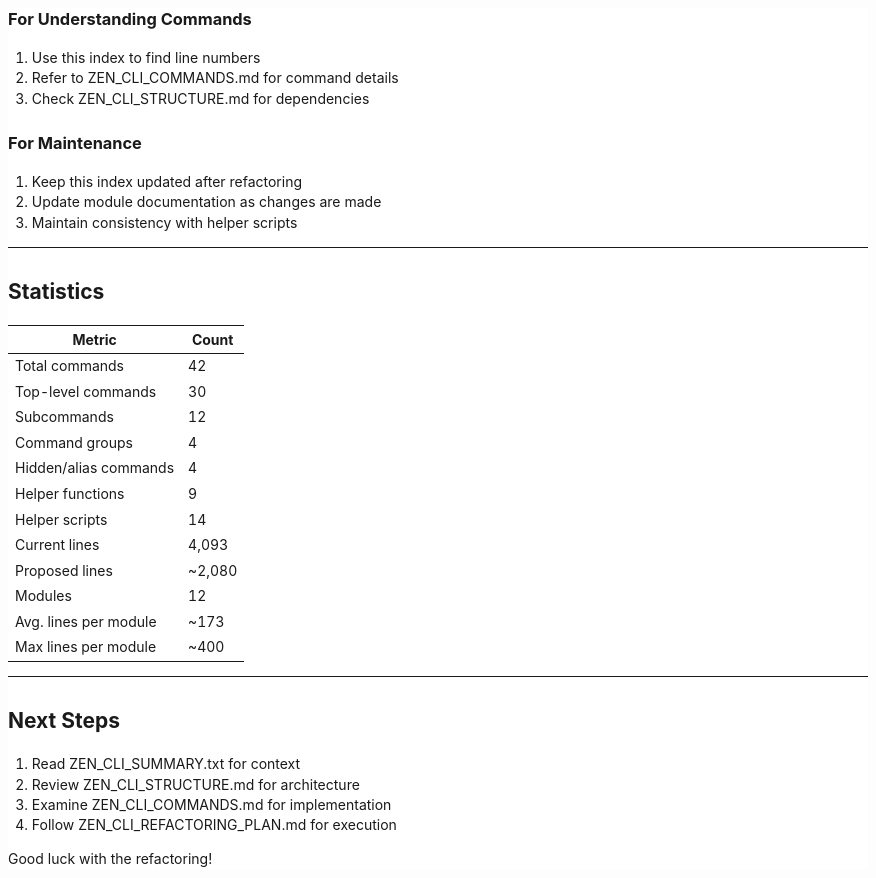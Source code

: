### For Understanding Commands
1. Use this index to find line numbers
2. Refer to ZEN_CLI_COMMANDS.md for command details
3. Check ZEN_CLI_STRUCTURE.md for dependencies

### For Maintenance
1. Keep this index updated after refactoring
2. Update module documentation as changes are made
3. Maintain consistency with helper scripts

---

## Statistics

| Metric | Count |
|--------|-------|
| Total commands | 42 |
| Top-level commands | 30 |
| Subcommands | 12 |
| Command groups | 4 |
| Hidden/alias commands | 4 |
| Helper functions | 9 |
| Helper scripts | 14 |
| Current lines | 4,093 |
| Proposed lines | ~2,080 |
| Modules | 12 |
| Avg. lines per module | ~173 |
| Max lines per module | ~400 |

---

## Next Steps

1. Read ZEN_CLI_SUMMARY.txt for context
2. Review ZEN_CLI_STRUCTURE.md for architecture
3. Examine ZEN_CLI_COMMANDS.md for implementation
4. Follow ZEN_CLI_REFACTORING_PLAN.md for execution

Good luck with the refactoring!

